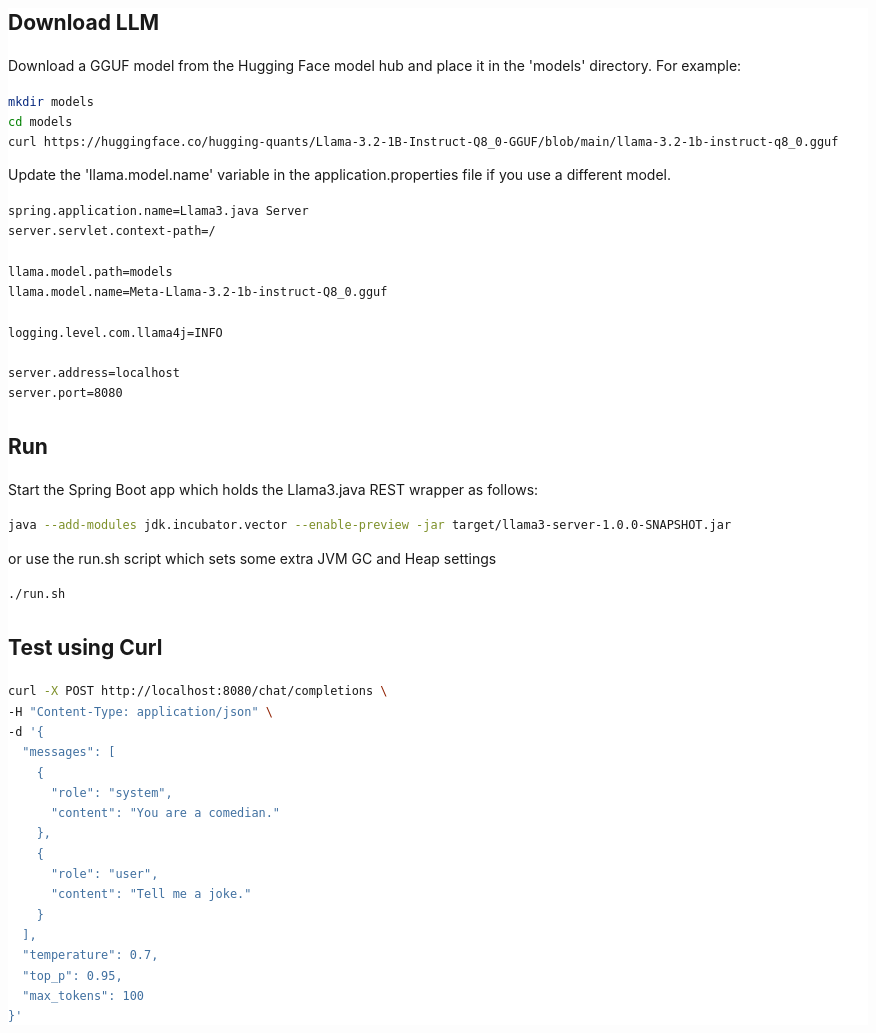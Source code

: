 ## Download LLM

Download a GGUF model from the Hugging Face model hub and place it in the 'models' directory. 
For example:

```bash
mkdir models 
cd models
curl https://huggingface.co/hugging-quants/Llama-3.2-1B-Instruct-Q8_0-GGUF/blob/main/llama-3.2-1b-instruct-q8_0.gguf
```

Update the 'llama.model.name' variable in the application.properties file if you use a different model.

```application.properties
spring.application.name=Llama3.java Server
server.servlet.context-path=/

llama.model.path=models
llama.model.name=Meta-Llama-3.2-1b-instruct-Q8_0.gguf

logging.level.com.llama4j=INFO

server.address=localhost
server.port=8080
```

## Run 

Start the Spring Boot app which holds the Llama3.java REST wrapper as follows:

```bash
java --add-modules jdk.incubator.vector --enable-preview -jar target/llama3-server-1.0.0-SNAPSHOT.jar
```

or use the run.sh script which sets some extra JVM GC and Heap settings

```bash
./run.sh
```

## Test using Curl

```bash
curl -X POST http://localhost:8080/chat/completions \
-H "Content-Type: application/json" \
-d '{
  "messages": [
    {
      "role": "system",
      "content": "You are a comedian."
    },
    {
      "role": "user",
      "content": "Tell me a joke."
    }
  ],
  "temperature": 0.7,
  "top_p": 0.95,
  "max_tokens": 100
}'
```
